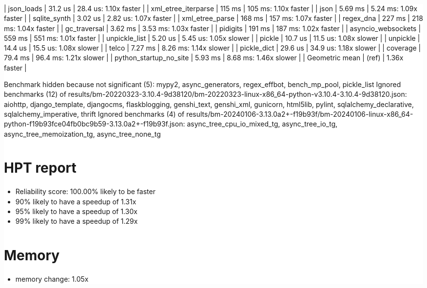 | json_loads               | 31.2 us                                                | 28.4 us: 1.10x faster                                                  |
| xml_etree_iterparse      | 115 ms                                                 | 105 ms: 1.10x faster                                                   |
| json                     | 5.69 ms                                                | 5.24 ms: 1.09x faster                                                  |
| sqlite_synth             | 3.02 us                                                | 2.82 us: 1.07x faster                                                  |
| xml_etree_parse          | 168 ms                                                 | 157 ms: 1.07x faster                                                   |
| regex_dna                | 227 ms                                                 | 218 ms: 1.04x faster                                                   |
| gc_traversal             | 3.62 ms                                                | 3.53 ms: 1.03x faster                                                  |
| pidigits                 | 191 ms                                                 | 187 ms: 1.02x faster                                                   |
| asyncio_websockets       | 559 ms                                                 | 551 ms: 1.01x faster                                                   |
| unpickle_list            | 5.20 us                                                | 5.45 us: 1.05x slower                                                  |
| pickle                   | 10.7 us                                                | 11.5 us: 1.08x slower                                                  |
| unpickle                 | 14.4 us                                                | 15.5 us: 1.08x slower                                                  |
| telco                    | 7.27 ms                                                | 8.26 ms: 1.14x slower                                                  |
| pickle_dict              | 29.6 us                                                | 34.9 us: 1.18x slower                                                  |
| coverage                 | 79.4 ms                                                | 96.4 ms: 1.21x slower                                                  |
| python_startup_no_site   | 5.93 ms                                                | 8.68 ms: 1.46x slower                                                  |
| Geometric mean           | (ref)                                                  | 1.36x faster                                                           |

Benchmark hidden because not significant (5): mypy2, async_generators, regex_effbot, bench_mp_pool, pickle_list
Ignored benchmarks (12) of results/bm-20220323-3.10.4-9d38120/bm-20220323-linux-x86_64-python-v3.10.4-3.10.4-9d38120.json: aiohttp, django_template, djangocms, flaskblogging, genshi_text, genshi_xml, gunicorn, html5lib, pylint, sqlalchemy_declarative, sqlalchemy_imperative, thrift
Ignored benchmarks (4) of results/bm-20240106-3.13.0a2+-f19b93f/bm-20240106-linux-x86_64-python-f19b93fce04fb0bc9b59-3.13.0a2+-f19b93f.json: async_tree_cpu_io_mixed_tg, async_tree_io_tg, async_tree_memoization_tg, async_tree_none_tg


# HPT report

- Reliability score: 100.00% likely to be faster
- 90% likely to have a speedup of 1.31x
- 95% likely to have a speedup of 1.30x
- 99% likely to have a speedup of 1.29x


# Memory

- memory change: 1.05x
